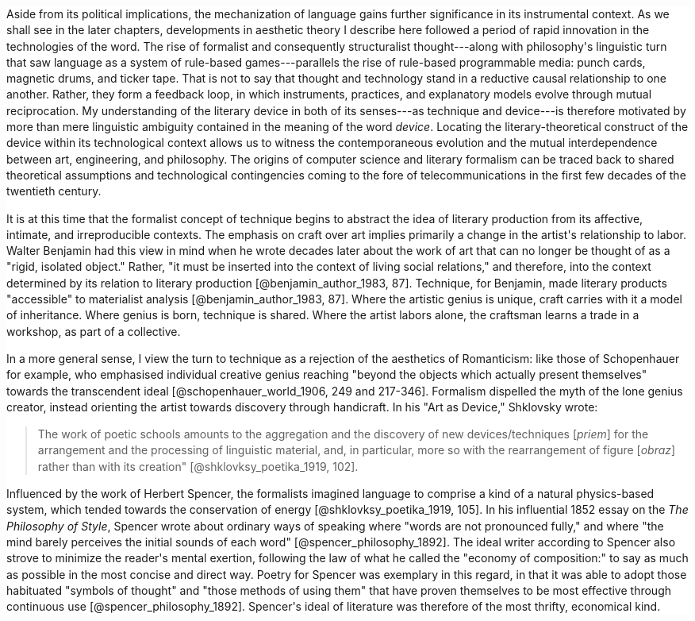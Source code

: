 Aside from its political implications, the mechanization of language gains
further significance in its instrumental context. As we shall see in the later
chapters, developments in aesthetic theory I describe here followed a period
of rapid innovation in the technologies of the word. The rise of formalist and
consequently structuralist thought---along with philosophy's linguistic turn
that saw language as a system of rule-based games---parallels the rise of
rule-based programmable media: punch cards, magnetic drums, and ticker tape.
That is not to say that thought and technology stand in a reductive causal
relationship to one another. Rather, they form a feedback loop, in which
instruments, practices, and explanatory models evolve through mutual
reciprocation. My understanding of the literary device in both of its
senses---as technique and device---is therefore motivated by more than mere
linguistic ambiguity contained in the meaning of the word *device*. Locating
the literary-theoretical construct of the device within its technological
context allows us to witness the contemporaneous evolution and the mutual
interdependence between art, engineering, and philosophy. The origins of
computer science and literary formalism can be traced back to shared
theoretical assumptions and technological contingencies coming to the fore of
telecommunications in the first few decades of the twentieth century.

It is at this time that the formalist concept of technique begins to abstract
the idea of literary production from its affective, intimate, and
irreproducible contexts. The emphasis on craft over art implies primarily a
change in the artist's relationship to labor. Walter Benjamin had this view in
mind when he wrote decades later about the work of art that can no longer be
thought of as a "rigid, isolated object." Rather, "it must be inserted into
the context of living social relations," and therefore, into the context
determined by its relation to literary production [@benjamin_author_1983, 87].
Technique, for Benjamin, made literary products "accessible" to materialist
analysis [@benjamin_author_1983, 87]. Where the artistic genius is unique,
craft carries with it a model of inheritance. Where genius is born, technique
is shared. Where the artist labors alone, the craftsman learns a trade in a
workshop, as part of a collective.

In a more general sense, I view the turn to technique as a rejection of the
aesthetics of Romanticism: like those of Schopenhauer for example, who
emphasised individual creative genius reaching "beyond the objects which
actually present themselves" towards the transcendent ideal
[@schopenhauer_world_1906, 249 and 217-346]. Formalism dispelled the myth of
the lone genius creator, instead orienting the artist towards discovery
through handicraft. In his "Art as Device," Shklovsky wrote:

> The work of poetic schools amounts to the aggregation and the discovery of
> new devices/techniques [*priem*] for the arrangement and the processing of
> linguistic material, and, in particular, more so with the rearrangement of
> figure [*obraz*] rather than with its creation" [@shklovksy_poetika_1919,
> 102].

Influenced by the work of Herbert Spencer, the formalists imagined language to
comprise a kind of a natural physics-based system, which tended towards the
conservation of energy [@shklovksy_poetika_1919, 105]. In his influential 1852
essay on the *The Philosophy of Style*, Spencer wrote about ordinary ways of
speaking where "words are not pronounced fully," and where "the mind barely
perceives the initial sounds of each word" [@spencer_philosophy_1892]. The
ideal writer according to Spencer also strove to minimize the reader's mental
exertion, following the law of what he called the "economy of composition:" to
say as much as possible in the most concise and direct way. Poetry for Spencer
was exemplary in this regard, in that it was able to adopt those habituated
"symbols of thought" and "those methods of using them" that have proven
themselves to be most effective through continuous use
[@spencer_philosophy_1892]. Spencer's ideal of literature was therefore of the
most thrifty, economical kind.


[^ln2-herder]: Lubbock collapses somewhat the difference between painting and
[^ln2-assume]: Assume for the moment that "computers" are a subtype of Turing
[^ln1-auto]: See for example @heidegger_pathmarks_1998, 57: "For the phenomenon
[^ln1-brains]: For the first view see @putnam_minds_1960 and
[^ln1-caveat]: The institutional distinctions between software engineering and
[^ln1-ceruzzi]: See @ceruzzi_computing_2012, 11 who writes that "the modern
[^ln2-chomchom]: I make this connection with many caveats and with the
[^ln2-compile]: I am forgoing the distinction between interpreters and
[^ln1-consensus]: The literature on consensual governance, for example, going
[^ln1-cope]: See for example @copeland_what_2000 and
[^ln1-compete]: "We may hope that machines will eventually compete with men in
[^ln1-cs]: Two separate departments offering competing degrees in software
[^ln1-davey]: Mike Davey built and displayed a similar instrument at Harvard
[^ln1-descartes]: Descartes writes in his 1637 *Discourse on Method*: "If
[^ln1-google]: "Google's mission is to organize the world's information and
[^ln1-infinite]: A true universal Turing machine would require a tape that is
[^ln1-inside]: Note that these are also minimal physical requirements for
[^ln1-kant]: Or at least proceeding as if one has agency to structure one's own
[^ln1-margin]: The prominence of Turing's voice in the lecture notes could be
[^ln2-moaran]: There is evidence that Ludwig Wittgenstein, the subject of this
[^ln1-normal]: The process of normalization continues today as contemporary
[^ln1-notquite]: To what extent a personal computer is a Turing machine is
[^ln1-pop]: See for example @drucker_digital_2001; @golumbia_cultural_2009;
[^ln2-shklov]: I rely on the Russian originals throughout, but will cite the
[^ln1-turing]: The intellectual history of the Turing machine is well
[^ln1-turingcog]: Turing's later work suggests that his use of cognitive
[^ln1-abstraction]: This is a topic of some contention in the literature. In
[^ln1-timeline]: To give you a sense of the timeline: Turing entered King's
[^ln1-platotr]: I translate the passage into literal, if awkward, English to